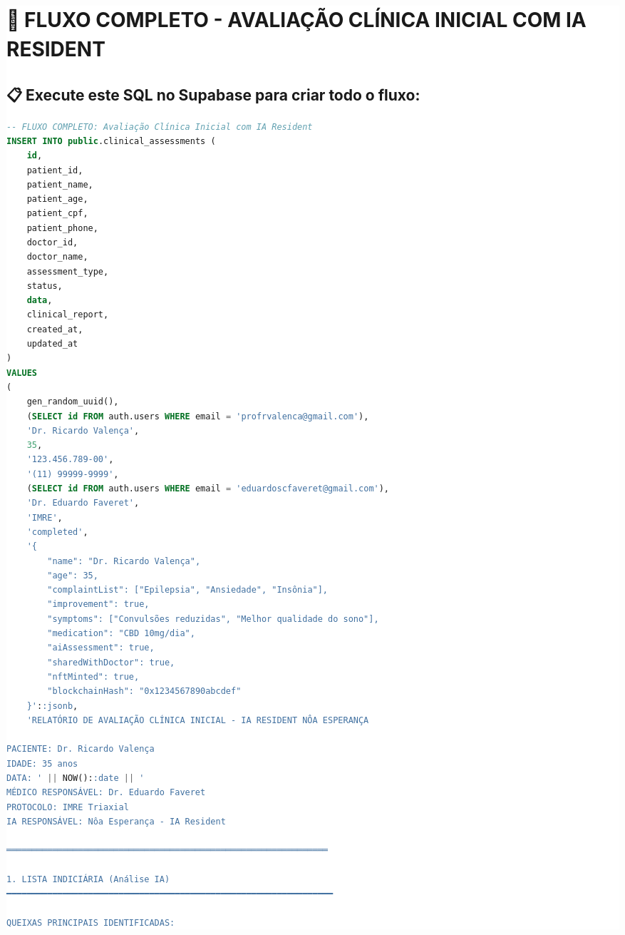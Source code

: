 # 🎯 FLUXO COMPLETO - AVALIAÇÃO CLÍNICA INICIAL COM IA RESIDENT

## 📋 Execute este SQL no Supabase para criar todo o fluxo:

```sql
-- FLUXO COMPLETO: Avaliação Clínica Inicial com IA Resident
INSERT INTO public.clinical_assessments (
    id,
    patient_id,
    patient_name,
    patient_age,
    patient_cpf,
    patient_phone,
    doctor_id,
    doctor_name,
    assessment_type,
    status,
    data,
    clinical_report,
    created_at,
    updated_at
)
VALUES 
(
    gen_random_uuid(),
    (SELECT id FROM auth.users WHERE email = 'profrvalenca@gmail.com'),
    'Dr. Ricardo Valença',
    35,
    '123.456.789-00',
    '(11) 99999-9999',
    (SELECT id FROM auth.users WHERE email = 'eduardoscfaveret@gmail.com'),
    'Dr. Eduardo Faveret',
    'IMRE',
    'completed',
    '{
        "name": "Dr. Ricardo Valença",
        "age": 35,
        "complaintList": ["Epilepsia", "Ansiedade", "Insônia"],
        "improvement": true,
        "symptoms": ["Convulsões reduzidas", "Melhor qualidade do sono"],
        "medication": "CBD 10mg/dia",
        "aiAssessment": true,
        "sharedWithDoctor": true,
        "nftMinted": true,
        "blockchainHash": "0x1234567890abcdef"
    }'::jsonb,
    'RELATÓRIO DE AVALIAÇÃO CLÍNICA INICIAL - IA RESIDENT NÔA ESPERANÇA

PACIENTE: Dr. Ricardo Valença
IDADE: 35 anos
DATA: ' || NOW()::date || '
MÉDICO RESPONSÁVEL: Dr. Eduardo Faveret
PROTOCOLO: IMRE Triaxial
IA RESPONSÁVEL: Nôa Esperança - IA Resident

═══════════════════════════════════════════════════════════════

1. LISTA INDICIÁRIA (Análise IA)
━━━━━━━━━━━━━━━━━━━━━━━━━━━━━━━━━━━━━━━━━━━━━━━━━━━━━━━━━━━━━━━━

QUEIXAS PRINCIPAIS IDENTIFICADAS:
```